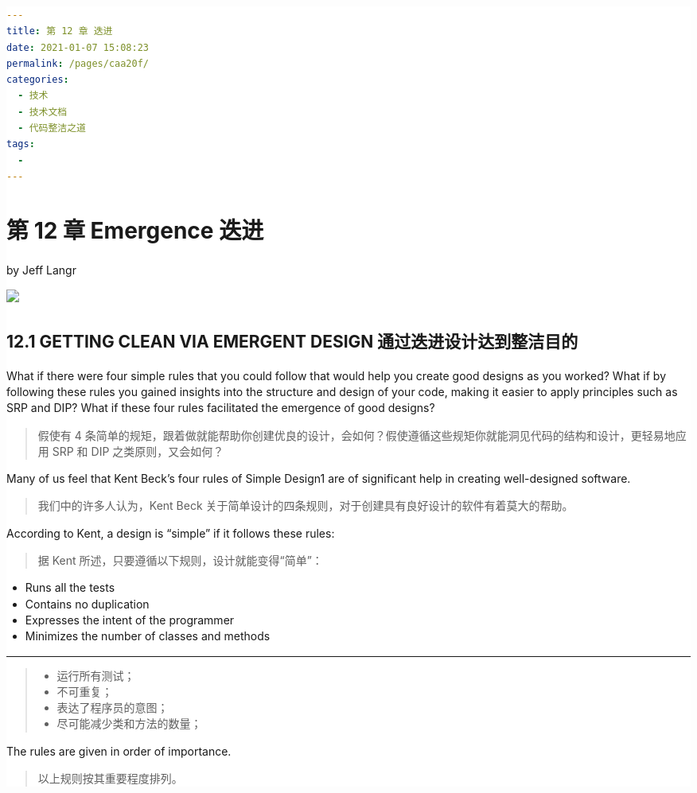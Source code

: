 ```yaml
---
title: 第 12 章 迭进
date: 2021-01-07 15:08:23
permalink: /pages/caa20f/
categories:
  - 技术
  - 技术文档
  - 代码整洁之道
tags:
  - 
---
```

# 第 12 章 Emergence 迭进

by Jeff Langr

![](figures/ch12/12_1fig_martin.jpg)

## 12.1 GETTING CLEAN VIA EMERGENT DESIGN 通过迭进设计达到整洁目的

What if there were four simple rules that you could follow that would help you create good designs as you worked? What if by following these rules you gained insights into the structure and design of your code, making it easier to apply principles such as SRP and DIP? What if these four rules facilitated the emergence of good designs?

> 假使有 4 条简单的规矩，跟着做就能帮助你创建优良的设计，会如何？假使遵循这些规矩你就能洞见代码的结构和设计，更轻易地应用
> SRP 和 DIP 之类原则，又会如何？

Many of us feel that Kent Beck’s four rules of Simple Design1 are of significant help in creating well-designed software.

> 我们中的许多人认为，Kent Beck 关于简单设计的四条规则，对于创建具有良好设计的软件有着莫大的帮助。

According to Kent, a design is “simple” if it follows these rules:

> 据 Kent 所述，只要遵循以下规则，设计就能变得“简单”：

- Runs all the tests
- Contains no duplication
- Expresses the intent of the programmer
- Minimizes the number of classes and methods

---

> - 运行所有测试；
> - 不可重复；
> - 表达了程序员的意图；
> - 尽可能减少类和方法的数量；

The rules are given in order of importance.

> 以上规则按其重要程度排列。
